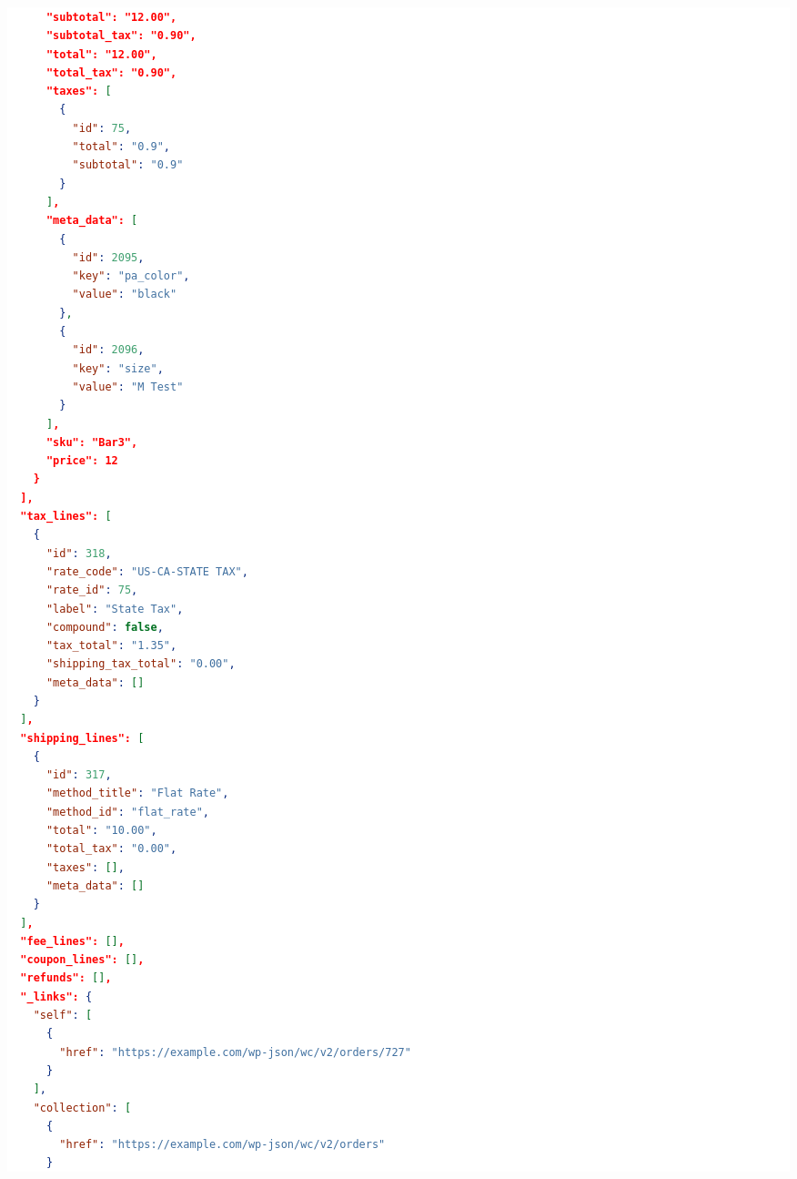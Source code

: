 ```json
      "subtotal": "12.00",
      "subtotal_tax": "0.90",
      "total": "12.00",
      "total_tax": "0.90",
      "taxes": [
        {
          "id": 75,
          "total": "0.9",
          "subtotal": "0.9"
        }
      ],
      "meta_data": [
        {
          "id": 2095,
          "key": "pa_color",
          "value": "black"
        },
        {
          "id": 2096,
          "key": "size",
          "value": "M Test"
        }
      ],
      "sku": "Bar3",
      "price": 12
    }
  ],
  "tax_lines": [
    {
      "id": 318,
      "rate_code": "US-CA-STATE TAX",
      "rate_id": 75,
      "label": "State Tax",
      "compound": false,
      "tax_total": "1.35",
      "shipping_tax_total": "0.00",
      "meta_data": []
    }
  ],
  "shipping_lines": [
    {
      "id": 317,
      "method_title": "Flat Rate",
      "method_id": "flat_rate",
      "total": "10.00",
      "total_tax": "0.00",
      "taxes": [],
      "meta_data": []
    }
  ],
  "fee_lines": [],
  "coupon_lines": [],
  "refunds": [],
  "_links": {
    "self": [
      {
        "href": "https://example.com/wp-json/wc/v2/orders/727"
      }
    ],
    "collection": [
      {
        "href": "https://example.com/wp-json/wc/v2/orders"
      }
```